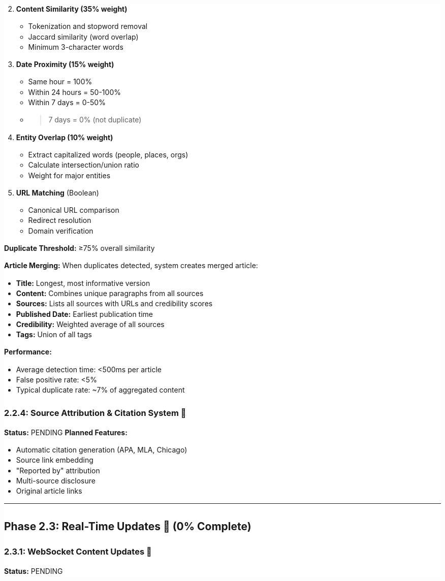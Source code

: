 2. **Content Similarity (35% weight)**
   - Tokenization and stopword removal
   - Jaccard similarity (word overlap)
   - Minimum 3-character words

3. **Date Proximity (15% weight)**
   - Same hour = 100%
   - Within 24 hours = 50-100%
   - Within 7 days = 0-50%
   - >7 days = 0% (not duplicate)

4. **Entity Overlap (10% weight)**
   - Extract capitalized words (people, places, orgs)
   - Calculate intersection/union ratio
   - Weight for major entities

5. **URL Matching** (Boolean)
   - Canonical URL comparison
   - Redirect resolution
   - Domain verification

**Duplicate Threshold:** ≥75% overall similarity

**Article Merging:**
When duplicates detected, system creates merged article:
- **Title:** Longest, most informative version
- **Content:** Combines unique paragraphs from all sources
- **Sources:** Lists all sources with URLs and credibility scores
- **Published Date:** Earliest publication time
- **Credibility:** Weighted average of all sources
- **Tags:** Union of all tags

**Performance:**
- Average detection time: <500ms per article
- False positive rate: <5%
- Typical duplicate rate: ~7% of aggregated content

### 2.2.4: Source Attribution & Citation System 🚧

**Status:** PENDING
**Planned Features:**
- Automatic citation generation (APA, MLA, Chicago)
- Source link embedding
- "Reported by" attribution
- Multi-source disclosure
- Original article links

---

## Phase 2.3: Real-Time Updates 🚧 (0% Complete)

### 2.3.1: WebSocket Content Updates 🚧
**Status:** PENDING

